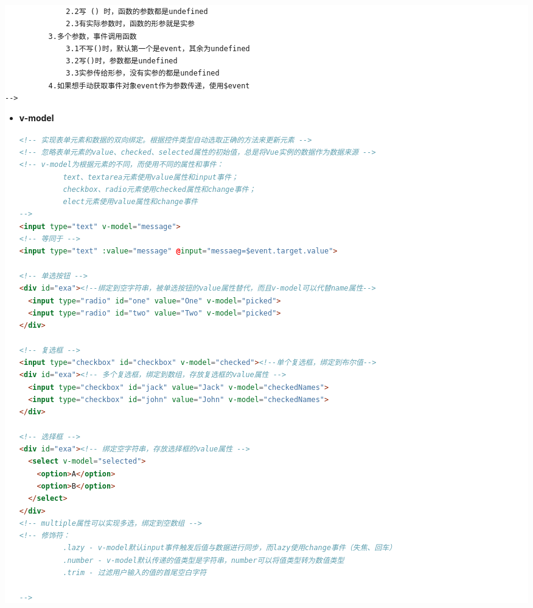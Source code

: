   ```html
  				2.2写 () 时，函数的参数都是undefined
  				2.3有实际参数时，函数的形参就是实参
  			3.多个参数，事件调用函数
  				3.1不写()时，默认第一个是event，其余为undefined
  				3.2写()时，参数都是undefined
  				3.3实参传给形参，没有实参的都是undefined
  			4.如果想手动获取事件对象event作为参数传递，使用$event
  -->
  ```

- **v-model**

  ```html
  <!-- 实现表单元素和数据的双向绑定。根据控件类型自动选取正确的方法来更新元素 -->
  <!-- 忽略表单元素的value、checked、selected属性的初始值，总是将Vue实例的数据作为数据来源 -->
  <!-- v-model为根据元素的不同，而使用不同的属性和事件：
  			text、textarea元素使用value属性和input事件；
  			checkbox、radio元素使用checked属性和change事件；
  			elect元素使用value属性和change事件
  -->
  <input type="text" v-model="message">
  <!-- 等同于 -->
  <input type="text" :value="message" @input="messaeg=$event.target.value">
  
  <!-- 单选按钮 -->
  <div id="exa"><!--绑定到空字符串，被单选按钮的value属性替代，而且v-model可以代替name属性-->
    <input type="radio" id="one" value="One" v-model="picked">
    <input type="radio" id="two" value="Two" v-model="picked">
  </div>
  
  <!-- 复选框 -->
  <input type="checkbox" id="checkbox" v-model="checked"><!--单个复选框，绑定到布尔值-->
  <div id="exa"><!-- 多个复选框，绑定到数组，存放复选框的value属性 -->
    <input type="checkbox" id="jack" value="Jack" v-model="checkedNames">
    <input type="checkbox" id="john" value="John" v-model="checkedNames">
  </div>
  
  <!-- 选择框 -->
  <div id="exa"><!-- 绑定空字符串，存放选择框的value属性 -->
    <select v-model="selected">
      <option>A</option>
      <option>B</option>
    </select>
  </div>
  <!-- multiple属性可以实现多选，绑定到空数组 -->
  <!-- 修饰符：
  			.lazy - v-model默认input事件触发后值与数据进行同步，而lazy使用change事件（失焦、回车）
  			.number - v-model默认传递的值类型是字符串，number可以将值类型转为数值类型
  			.trim - 过滤用户输入的值的首尾空白字符
  
  -->
  ```
